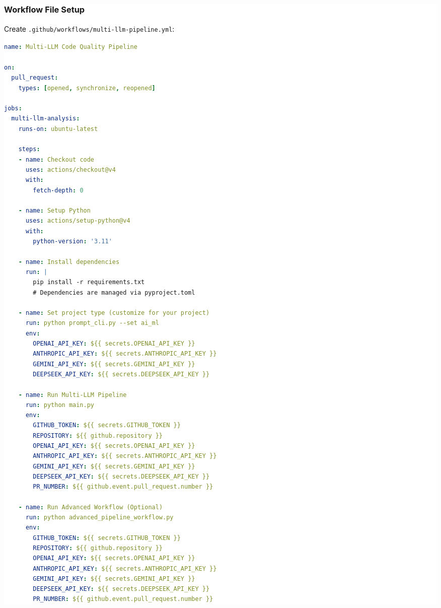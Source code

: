 ### Workflow File Setup

Create `.github/workflows/multi-llm-pipeline.yml`:

```yaml
name: Multi-LLM Code Quality Pipeline

on:
  pull_request:
    types: [opened, synchronize, reopened]

jobs:
  multi-llm-analysis:
    runs-on: ubuntu-latest
    
    steps:
    - name: Checkout code
      uses: actions/checkout@v4
      with:
        fetch-depth: 0
    
    - name: Setup Python
      uses: actions/setup-python@v4
      with:
        python-version: '3.11'
    
    - name: Install dependencies
      run: |
        pip install -r requirements.txt
        # Dependencies are managed via pyproject.toml
    
    - name: Set project type (customize for your project)
      run: python prompt_cli.py --set ai_ml
      env:
        OPENAI_API_KEY: ${{ secrets.OPENAI_API_KEY }}
        ANTHROPIC_API_KEY: ${{ secrets.ANTHROPIC_API_KEY }}
        GEMINI_API_KEY: ${{ secrets.GEMINI_API_KEY }}
        DEEPSEEK_API_KEY: ${{ secrets.DEEPSEEK_API_KEY }}
    
    - name: Run Multi-LLM Pipeline
      run: python main.py
      env:
        GITHUB_TOKEN: ${{ secrets.GITHUB_TOKEN }}
        REPOSITORY: ${{ github.repository }}
        OPENAI_API_KEY: ${{ secrets.OPENAI_API_KEY }}
        ANTHROPIC_API_KEY: ${{ secrets.ANTHROPIC_API_KEY }}
        GEMINI_API_KEY: ${{ secrets.GEMINI_API_KEY }}
        DEEPSEEK_API_KEY: ${{ secrets.DEEPSEEK_API_KEY }}
        PR_NUMBER: ${{ github.event.pull_request.number }}
    
    - name: Run Advanced Workflow (Optional)
      run: python advanced_pipeline_workflow.py
      env:
        GITHUB_TOKEN: ${{ secrets.GITHUB_TOKEN }}
        REPOSITORY: ${{ github.repository }}
        OPENAI_API_KEY: ${{ secrets.OPENAI_API_KEY }}
        ANTHROPIC_API_KEY: ${{ secrets.ANTHROPIC_API_KEY }}
        GEMINI_API_KEY: ${{ secrets.GEMINI_API_KEY }}
        DEEPSEEK_API_KEY: ${{ secrets.DEEPSEEK_API_KEY }}
        PR_NUMBER: ${{ github.event.pull_request.number }}
```
